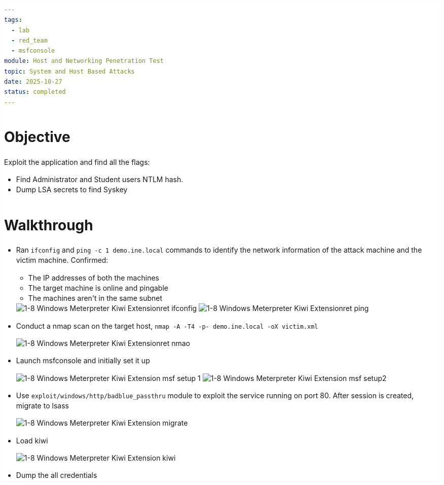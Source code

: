 ```yaml
---
tags:
  - lab
  - red_team
  - msfconsole
module: Host and Networking Penetration Test
topic: System and Host Based Attacks
date: 2025-10-27
status: completed
---
```

# Objective

Exploit the application and find all the flags:

- Find Administrator and Student users NTLM hash.
- Dump LSA secrets to find Syskey

# Walkthrough

- Ran `ifconfig` and `ping -c 1 demo.ine.local` commands to identify the network information of the attack machine and the victim machine. Confirmed:
	- The IP addresses of both the machines
	- The target machine is online and pingable
	- The machines aren't in the same subnet

    <img width="871" height="418" alt="1-8  Windows Meterpreter Kiwi Extensionret ifconfig" src="https://github.com/user-attachments/assets/627f9eb6-73a4-4baa-98dd-43d220e7cd0e" />
    <img width="919" height="209" alt="1-8  Windows Meterpreter Kiwi Extensionret ping" src="https://github.com/user-attachments/assets/4ea1331c-1a6f-40a2-b551-f937b985ead0" />

- Conduct a nmap scan on the target host, `nmap -A -T4 -p- demo.ine.local -oX victim.xml`

  <img width="1165" height="722" alt="1-8  Windows Meterpreter Kiwi Extensionret nmao" src="https://github.com/user-attachments/assets/7f7ccaa5-d09f-4218-a89b-93ba548eeec9" />

- Launch msfconsole and initially set it up

  <img width="1046" height="692" alt="1-8  Windows Meterpreter Kiwi Extension msf setup 1" src="https://github.com/user-attachments/assets/0e800d07-a124-477c-9b8e-3cebdc48ea13" />
  <img width="1042" height="650" alt="1-8  Windows Meterpreter Kiwi Extension msf setup2" src="https://github.com/user-attachments/assets/267d0920-6bc4-48a2-8cd2-c07785478471" />

- Use `exploit/windows/http/badblue_passthru` module to exploit the service running on port 80. After session is created, migrate to lsass

  <img width="615" height="126" alt="1-8  Windows Meterpreter Kiwi Extension migrate" src="https://github.com/user-attachments/assets/c3882887-508b-45de-8856-29cf021c20b7" />

- Load kiwi

  <img width="928" height="271" alt="1-8  Windows Meterpreter Kiwi Extension kiwi" src="https://github.com/user-attachments/assets/1cbe4bb5-1840-4f27-89fd-2883c01ba084" />

- Dump the all credentials
